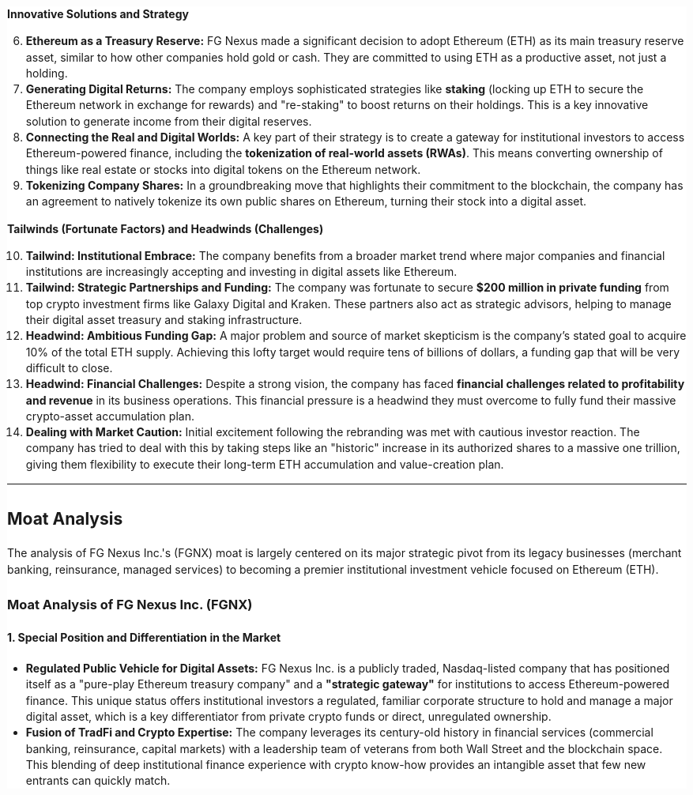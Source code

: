 **Innovative Solutions and Strategy**

6.  **Ethereum as a Treasury Reserve:** FG Nexus made a significant decision to adopt Ethereum (ETH) as its main treasury reserve asset, similar to how other companies hold gold or cash. They are committed to using ETH as a productive asset, not just a holding.
7.  **Generating Digital Returns:** The company employs sophisticated strategies like **staking** (locking up ETH to secure the Ethereum network in exchange for rewards) and "re-staking" to boost returns on their holdings. This is a key innovative solution to generate income from their digital reserves.
8.  **Connecting the Real and Digital Worlds:** A key part of their strategy is to create a gateway for institutional investors to access Ethereum-powered finance, including the **tokenization of real-world assets (RWAs)**. This means converting ownership of things like real estate or stocks into digital tokens on the Ethereum network.
9.  **Tokenizing Company Shares:** In a groundbreaking move that highlights their commitment to the blockchain, the company has an agreement to natively tokenize its own public shares on Ethereum, turning their stock into a digital asset.

**Tailwinds (Fortunate Factors) and Headwinds (Challenges)**

10. **Tailwind: Institutional Embrace:** The company benefits from a broader market trend where major companies and financial institutions are increasingly accepting and investing in digital assets like Ethereum.
11. **Tailwind: Strategic Partnerships and Funding:** The company was fortunate to secure **\$200 million in private funding** from top crypto investment firms like Galaxy Digital and Kraken. These partners also act as strategic advisors, helping to manage their digital asset treasury and staking infrastructure.
12. **Headwind: Ambitious Funding Gap:** A major problem and source of market skepticism is the company’s stated goal to acquire 10% of the total ETH supply. Achieving this lofty target would require tens of billions of dollars, a funding gap that will be very difficult to close.
13. **Headwind: Financial Challenges:** Despite a strong vision, the company has faced **financial challenges related to profitability and revenue** in its business operations. This financial pressure is a headwind they must overcome to fully fund their massive crypto-asset accumulation plan.
14. **Dealing with Market Caution:** Initial excitement following the rebranding was met with cautious investor reaction. The company has tried to deal with this by taking steps like an "historic" increase in its authorized shares to a massive one trillion, giving them flexibility to execute their long-term ETH accumulation and value-creation plan.

---

## Moat Analysis

The analysis of FG Nexus Inc.'s (FGNX) moat is largely centered on its major strategic pivot from its legacy businesses (merchant banking, reinsurance, managed services) to becoming a premier institutional investment vehicle focused on Ethereum (ETH).

### Moat Analysis of FG Nexus Inc. (FGNX)

#### 1. Special Position and Differentiation in the Market

*   **Regulated Public Vehicle for Digital Assets:** FG Nexus Inc. is a publicly traded, Nasdaq-listed company that has positioned itself as a "pure-play Ethereum treasury company" and a **"strategic gateway"** for institutions to access Ethereum-powered finance. This unique status offers institutional investors a regulated, familiar corporate structure to hold and manage a major digital asset, which is a key differentiator from private crypto funds or direct, unregulated ownership.
*   **Fusion of TradFi and Crypto Expertise:** The company leverages its century-old history in financial services (commercial banking, reinsurance, capital markets) with a leadership team of veterans from both Wall Street and the blockchain space. This blending of deep institutional finance experience with crypto know-how provides an intangible asset that few new entrants can quickly match.
